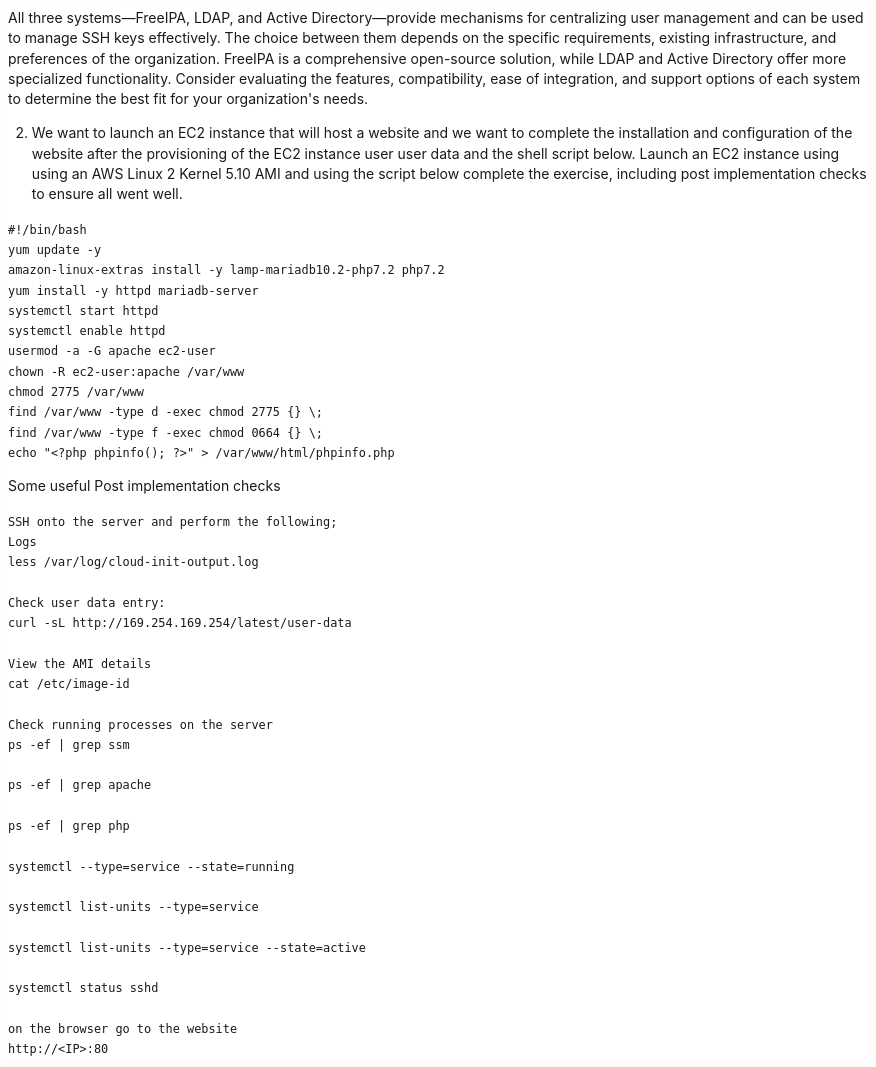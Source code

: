 All three systems—FreeIPA, LDAP, and Active Directory—provide mechanisms for centralizing user management and can be used to manage SSH keys effectively. The choice between them depends on the specific requirements, existing infrastructure, and preferences of the organization. FreeIPA is a comprehensive open-source solution, while LDAP and Active Directory offer more specialized functionality. Consider evaluating the features, compatibility, ease of integration, and support options of each system to determine the best fit for your organization's needs.



2. We want to launch an EC2 instance that will host a website and we want to complete the installation and configuration of the website after the provisioning of the EC2 instance user user data and the shell script below. Launch an EC2 instance using using an AWS Linux 2 Kernel 5.10 AMI and using the script below complete the exercise, including post implementation checks to ensure all went well.
```
#!/bin/bash
yum update -y
amazon-linux-extras install -y lamp-mariadb10.2-php7.2 php7.2
yum install -y httpd mariadb-server
systemctl start httpd
systemctl enable httpd
usermod -a -G apache ec2-user
chown -R ec2-user:apache /var/www
chmod 2775 /var/www
find /var/www -type d -exec chmod 2775 {} \;
find /var/www -type f -exec chmod 0664 {} \;
echo "<?php phpinfo(); ?>" > /var/www/html/phpinfo.php
```

Some useful Post implementation checks

```
SSH onto the server and perform the following;
Logs 
less /var/log/cloud-init-output.log

Check user data entry:
curl -sL http://169.254.169.254/latest/user-data

View the AMI details
cat /etc/image-id

Check running processes on the server
ps -ef | grep ssm

ps -ef | grep apache

ps -ef | grep php

systemctl --type=service --state=running

systemctl list-units --type=service

systemctl list-units --type=service --state=active

systemctl status sshd

on the browser go to the website
http://<IP>:80
```
